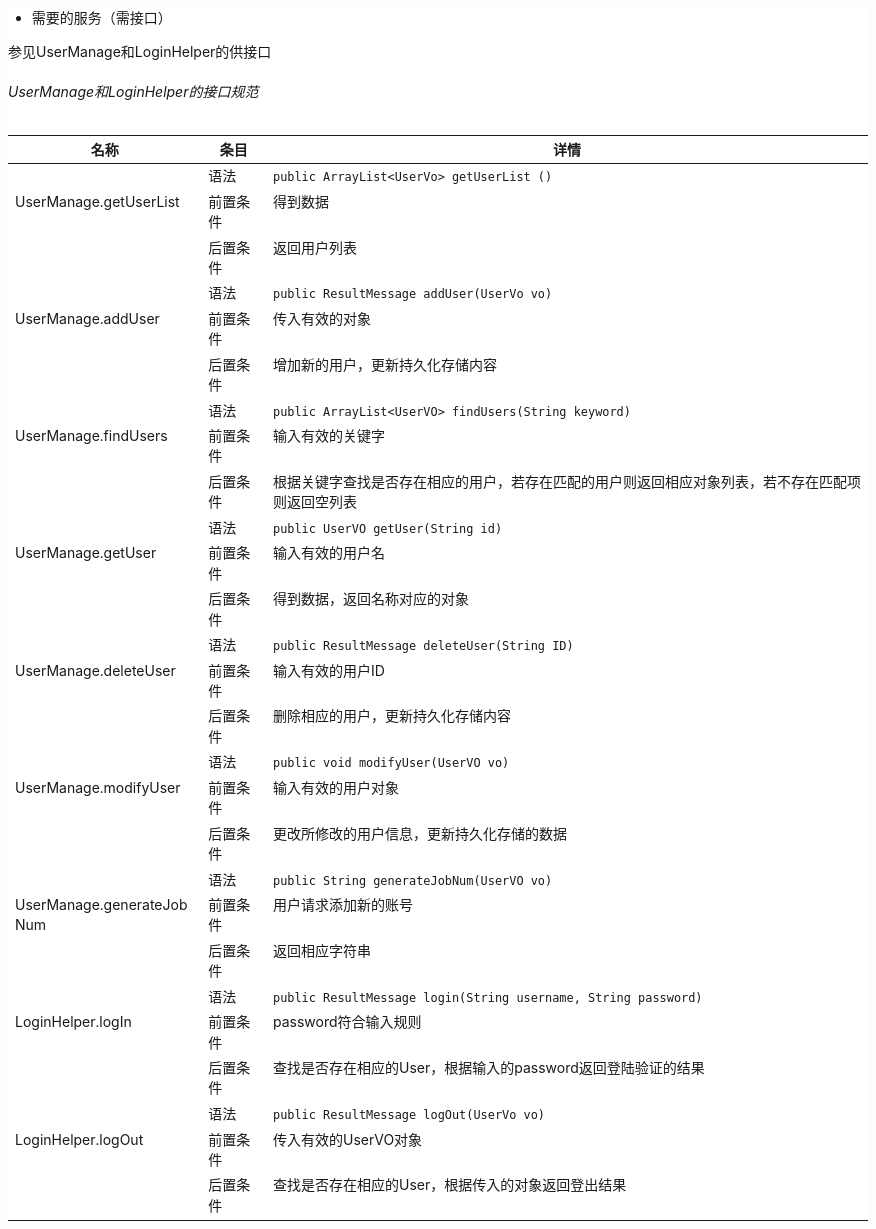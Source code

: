 - 需要的服务（需接口）

参见UserManage和LoginHelper的供接口



###### UserManage和LoginHelper的接口规范

| 名称                        | 条目   | 详情                                       |
| ------------------------- | ---- | ---------------------------------------- |
|                           | 语法   | `public ArrayList<UserVo> getUserList ()` |
| UserManage.getUserList    | 前置条件 | 得到数据                                     |
|                           | 后置条件 | 返回用户列表                                   |
|                           | 语法   | `public ResultMessage addUser(UserVo vo)` |
| UserManage.addUser        | 前置条件 | 传入有效的对象                                  |
|                           | 后置条件 | 增加新的用户，更新持久化存储内容                         |
|                           | 语法   | `public ArrayList<UserVO> findUsers(String keyword)` |
| UserManage.findUsers      | 前置条件 | 输入有效的关键字                                 |
|                           | 后置条件 | 根据关键字查找是否存在相应的用户，若存在匹配的用户则返回相应对象列表，若不存在匹配项则返回空列表 |
|                           | 语法   | `public UserVO getUser(String id)`       |
| UserManage.getUser        | 前置条件 | 输入有效的用户名                                 |
|                           | 后置条件 | 得到数据，返回名称对应的对象                           |
|                           | 语法   | `public ResultMessage deleteUser(String ID)` |
| UserManage.deleteUser     | 前置条件 | 输入有效的用户ID                                |
|                           | 后置条件 | 删除相应的用户，更新持久化存储内容                        |
|                           | 语法   | `public void modifyUser(UserVO vo)`      |
| UserManage.modifyUser     | 前置条件 | 输入有效的用户对象                                |
|                           | 后置条件 | 更改所修改的用户信息，更新持久化存储的数据                    |
|                           | 语法   | `public String generateJobNum(UserVO vo)` |
| UserManage.generateJobNum | 前置条件 | 用户请求添加新的账号                               |
|                           | 后置条件 | 返回相应字符串                                  |
|                           | 语法   | `public ResultMessage login(String username, String password)` |
| LoginHelper.logIn         | 前置条件 | password符合输入规则                           |
|                           | 后置条件 | 查找是否存在相应的User，根据输入的password返回登陆验证的结果     |
|                           | 语法   | `public ResultMessage logOut(UserVo vo)` |
| LoginHelper.logOut        | 前置条件 | 传入有效的UserVO对象                            |
|                           | 后置条件 | 查找是否存在相应的User，根据传入的对象返回登出结果              |
